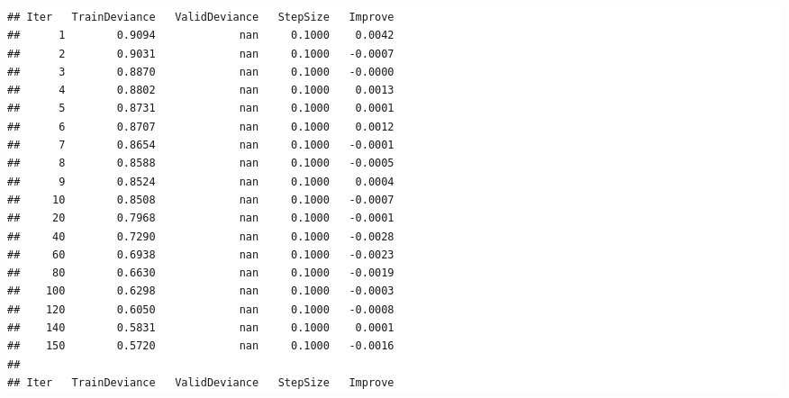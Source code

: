     ## Iter   TrainDeviance   ValidDeviance   StepSize   Improve
    ##      1        0.9094             nan     0.1000    0.0042
    ##      2        0.9031             nan     0.1000   -0.0007
    ##      3        0.8870             nan     0.1000   -0.0000
    ##      4        0.8802             nan     0.1000    0.0013
    ##      5        0.8731             nan     0.1000    0.0001
    ##      6        0.8707             nan     0.1000    0.0012
    ##      7        0.8654             nan     0.1000   -0.0001
    ##      8        0.8588             nan     0.1000   -0.0005
    ##      9        0.8524             nan     0.1000    0.0004
    ##     10        0.8508             nan     0.1000   -0.0007
    ##     20        0.7968             nan     0.1000   -0.0001
    ##     40        0.7290             nan     0.1000   -0.0028
    ##     60        0.6938             nan     0.1000   -0.0023
    ##     80        0.6630             nan     0.1000   -0.0019
    ##    100        0.6298             nan     0.1000   -0.0003
    ##    120        0.6050             nan     0.1000   -0.0008
    ##    140        0.5831             nan     0.1000    0.0001
    ##    150        0.5720             nan     0.1000   -0.0016
    ## 
    ## Iter   TrainDeviance   ValidDeviance   StepSize   Improve